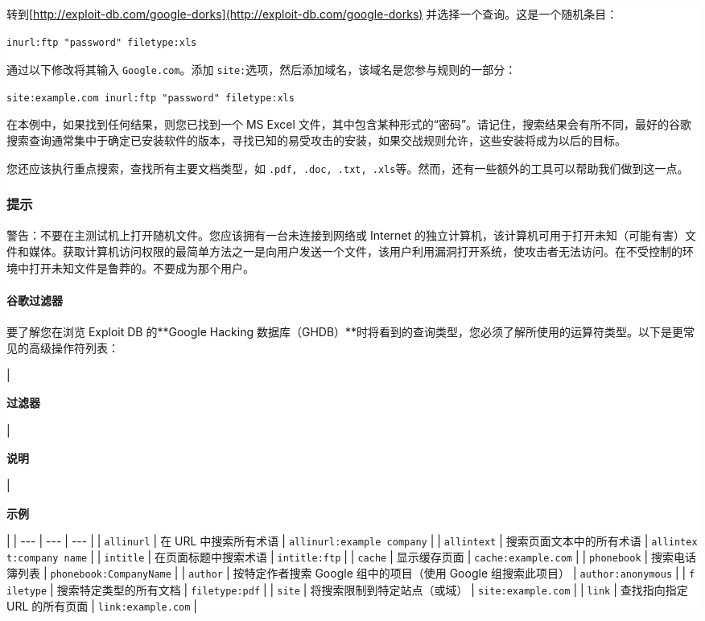 转到[http://exploit-db.com/google-dorks](http://exploit-db.com/google-dorks) 并选择一个查询。这是一个随机条目：

```
inurl:ftp "password" filetype:xls

```

通过以下修改将其输入 `Google.com`。添加 `site:`选项，然后添加域名，该域名是您参与规则的一部分：

```
site:example.com inurl:ftp "password" filetype:xls

```

在本例中，如果找到任何结果，则您已找到一个 MS Excel 文件，其中包含某种形式的“密码”。请记住，搜索结果会有所不同，最好的谷歌搜索查询通常集中于确定已安装软件的版本，寻找已知的易受攻击的安装，如果交战规则允许，这些安装将成为以后的目标。

您还应该执行重点搜索，查找所有主要文档类型，如 `.pdf, .doc, .txt, .xls`等。然而，还有一些额外的工具可以帮助我们做到这一点。

### 提示

警告：不要在主测试机上打开随机文件。您应该拥有一台未连接到网络或 Internet 的独立计算机，该计算机可用于打开未知（可能有害）文件和媒体。获取计算机访问权限的最简单方法之一是向用户发送一个文件，该用户利用漏洞打开系统，使攻击者无法访问。在不受控制的环境中打开未知文件是鲁莽的。不要成为那个用户。

#### 谷歌过滤器

要了解您在浏览 Exploit DB 的**Google Hacking 数据库（GHDB）**时将看到的查询类型，您必须了解所使用的运算符类型。以下是更常见的高级操作符列表：

<colgroup><col style="text-align: left"> <col style="text-align: left"> <col style="text-align: left"></colgroup> 
| 

**过滤器**

 | 

**说明**

 | 

**示例**

 |
| --- | --- | --- |
| `allinurl` | 在 URL 中搜索所有术语 | `allinurl:example company` |
| `allintext` | 搜索页面文本中的所有术语 | `allintext:company name` |
| `intitle` | 在页面标题中搜索术语 | `intitle:ftp` |
| `cache` | 显示缓存页面 | `cache:example.com` |
| `phonebook` | 搜索电话簿列表 | `phonebook:CompanyName` |
| `author` | 按特定作者搜索 Google 组中的项目（使用 Google 组搜索此项目） | `author:anonymous` |
| `filetype` | 搜索特定类型的所有文档 | `filetype:pdf` |
| `site` | 将搜索限制到特定站点（或域） | `site:example.com` |
| `link` | 查找指向指定 URL 的所有页面 | `link:example.com` |
